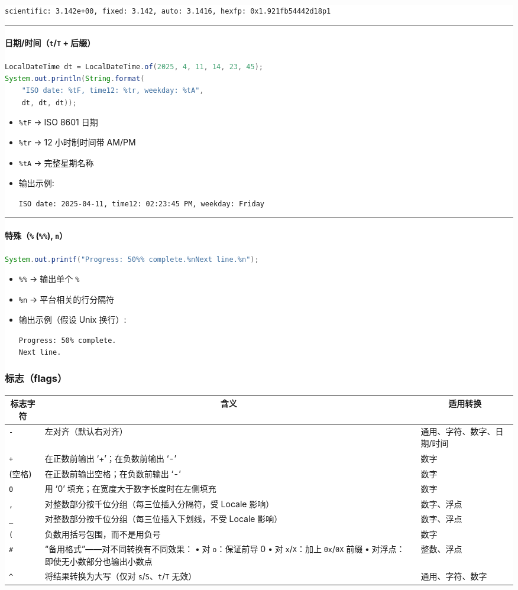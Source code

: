   ```
  scientific: 3.142e+00, fixed: 3.142, auto: 3.1416, hexfp: 0x1.921fb54442d18p1
  ```

------

#### 日期/时间（`t`/`T` + 后缀）

```java
LocalDateTime dt = LocalDateTime.of(2025, 4, 11, 14, 23, 45);
System.out.println(String.format(
    "ISO date: %tF, time12: %tr, weekday: %tA",
    dt, dt, dt));
```

- `%tF` → ISO 8601 日期

- `%tr` → 12 小时制时间带 AM/PM

- `%tA` → 完整星期名称

- 输出示例:

  ```
  ISO date: 2025-04-11, time12: 02:23:45 PM, weekday: Friday
  ```

------

#### 特殊（`%` (`%%`), `n`）

```java
System.out.printf("Progress: 50%% complete.%nNext line.%n");
```

- `%%` → 输出单个 `%`

- `%n` → 平台相关的行分隔符

- 输出示例（假设 Unix 换行）:

  ```
  Progress: 50% complete.
  Next line.
  ```



### 标志（flags）

| 标志字符 | 含义                                                         | 适用转换                    |
| -------- | ------------------------------------------------------------ | --------------------------- |
| `-`      | 左对齐（默认右对齐）                                         | 通用、字符、数字、日期/时间 |
| `+`      | 在正数前输出 ‘+’；在负数前输出 ‘-’                           | 数字                        |
| (空格)   | 在正数前输出空格；在负数前输出 ‘-’                           | 数字                        |
| `0`      | 用 ‘0’ 填充；在宽度大于数字长度时在左侧填充                  | 数字                        |
| `,`      | 对整数部分按千位分组（每三位插入分隔符，受 Locale 影响）     | 数字、浮点                  |
| `_`      | 对整数部分按千位分组（每三位插入下划线，不受 Locale 影响）   | 数字、浮点                  |
| `(`      | 负数用括号包围，而不是用负号                                 | 数字                        |
| `#`      | “备用格式”——对不同转换有不同效果： • 对 `o`：保证前导 0 • 对 `x`/`X`：加上 `0x`/`0X` 前缀 • 对浮点：即使无小数部分也输出小数点 | 整数、浮点                  |
| `^`      | 将结果转换为大写（仅对 `s`/`S`、`t`/`T` 无效）               | 通用、字符、数字            |
